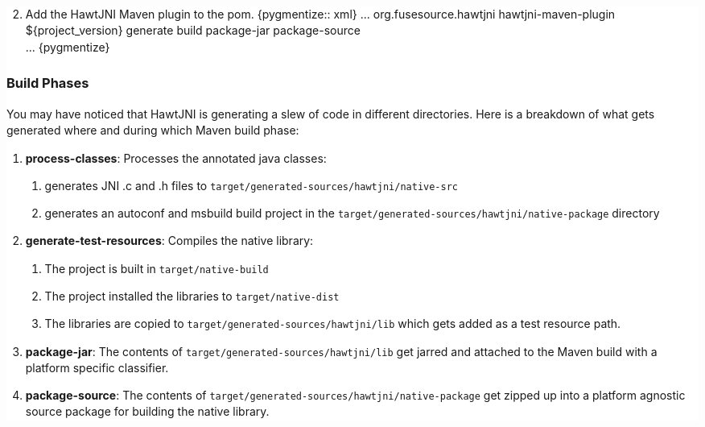 2.  Add the HawtJNI Maven plugin to the pom.
    {pygmentize:: xml}
    <project>
      <build>
        <plugins>
          ...
          <plugin>
            <groupId>org.fusesource.hawtjni</groupId>
            <artifactId>hawtjni-maven-plugin</artifactId><!-- was maven-hawtjni-plugin until 1.15 -->
            <version>${project_version}</version>
            <executions>
              <execution>
                <goals>
                  <goal>generate</goal>
                  <goal>build</goal>
                  <goal>package-jar</goal>
                  <goal>package-source</goal>
                </goals>
              </execution>
            </executions>        
          </plugin>
          ...
        </plugins>
      </build>
    <project>
    {pygmentize}

### Build Phases

You may have noticed that HawtJNI is generating a slew of code in different
directories. Here is a breakdown of what gets generated where and during which
Maven build phase:

1. __process-classes__: Processes the annotated java classes:

    1. generates JNI .c and .h files to
    `target/generated-sources/hawtjni/native-src`

    2. generates an autoconf and msbuild build project in the
    `target/generated-sources/hawtjni/native-package` directory

2. __generate-test-resources__: Compiles the native library:

    1. The project is built in `target/native-build`

    2. The project installed the libraries to `target/native-dist` 

    3. The libraries are copied to `target/generated-sources/hawtjni/lib` which gets
    added as a test resource path.

3. __package-jar__: The contents of `target/generated-sources/hawtjni/lib` get
jarred and attached to the Maven build with a platform specific classifier.

4. __package-source__: The contents of
`target/generated-sources/hawtjni/native-package` get zipped up into a platform
agnostic source package for building the native library.
